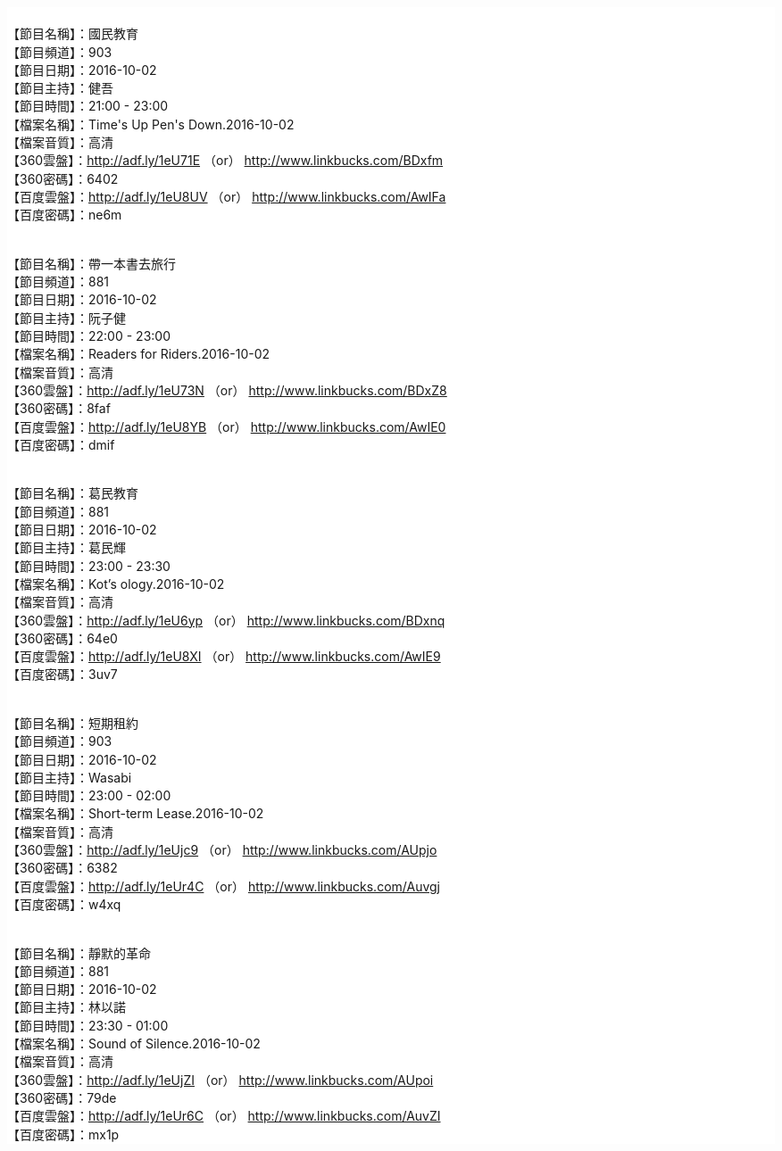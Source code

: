 <br>【節目名稱】：國民教育
<br>【節目頻道】：903
<br>【節目日期】：2016-10-02
<br>【節目主持】：健吾
<br>【節目時間】：21:00 - 23:00
<br>【檔案名稱】：Time's Up Pen's Down.2016-10-02
<br>【檔案音質】：高清
<br>【360雲盤】：http://adf.ly/1eU71E （or） http://www.linkbucks.com/BDxfm
<br>【360密碼】：6402
<br>【百度雲盤】：http://adf.ly/1eU8UV （or） http://www.linkbucks.com/AwIFa
<br>【百度密碼】：ne6m

<br>【節目名稱】：帶一本書去旅行
<br>【節目頻道】：881
<br>【節目日期】：2016-10-02
<br>【節目主持】：阮子健
<br>【節目時間】：22:00 - 23:00
<br>【檔案名稱】：Readers for Riders.2016-10-02
<br>【檔案音質】：高清
<br>【360雲盤】：http://adf.ly/1eU73N （or） http://www.linkbucks.com/BDxZ8
<br>【360密碼】：8faf
<br>【百度雲盤】：http://adf.ly/1eU8YB （or） http://www.linkbucks.com/AwIE0
<br>【百度密碼】：dmif

<br>【節目名稱】：葛民教育
<br>【節目頻道】：881
<br>【節目日期】：2016-10-02
<br>【節目主持】：葛民輝
<br>【節目時間】：23:00 - 23:30
<br>【檔案名稱】：Kot’s ology.2016-10-02
<br>【檔案音質】：高清
<br>【360雲盤】：http://adf.ly/1eU6yp （or） http://www.linkbucks.com/BDxnq
<br>【360密碼】：64e0
<br>【百度雲盤】：http://adf.ly/1eU8XI （or） http://www.linkbucks.com/AwIE9
<br>【百度密碼】：3uv7

<br>【節目名稱】：短期租約
<br>【節目頻道】：903
<br>【節目日期】：2016-10-02
<br>【節目主持】：Wasabi
<br>【節目時間】：23:00 - 02:00
<br>【檔案名稱】：Short-term Lease.2016-10-02
<br>【檔案音質】：高清
<br>【360雲盤】：http://adf.ly/1eUjc9 （or） http://www.linkbucks.com/AUpjo
<br>【360密碼】：6382
<br>【百度雲盤】：http://adf.ly/1eUr4C （or） http://www.linkbucks.com/Auvgj
<br>【百度密碼】：w4xq

<br>【節目名稱】：靜默的革命
<br>【節目頻道】：881
<br>【節目日期】：2016-10-02
<br>【節目主持】：林以諾
<br>【節目時間】：23:30 - 01:00
<br>【檔案名稱】：Sound of Silence.2016-10-02
<br>【檔案音質】：高清
<br>【360雲盤】：http://adf.ly/1eUjZI （or） http://www.linkbucks.com/AUpoi
<br>【360密碼】：79de
<br>【百度雲盤】：http://adf.ly/1eUr6C （or） http://www.linkbucks.com/AuvZI
<br>【百度密碼】：mx1p
